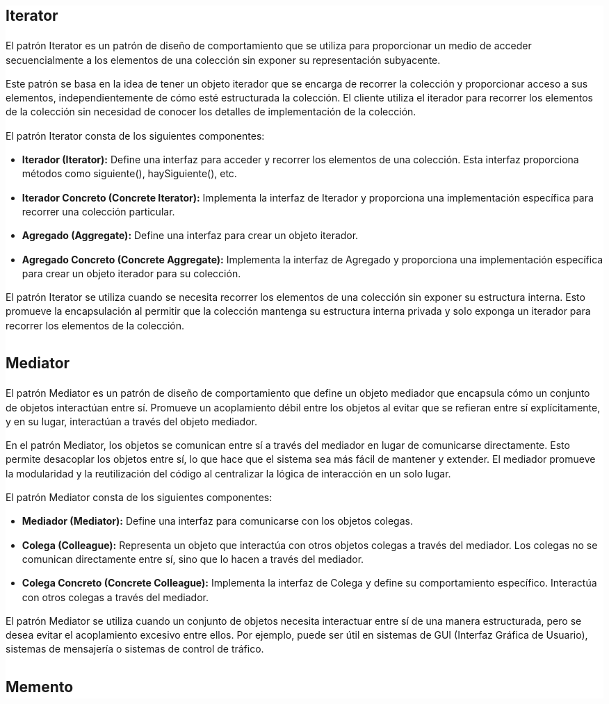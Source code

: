 ## Iterator

El patrón Iterator es un patrón de diseño de comportamiento que se utiliza para proporcionar un medio de acceder secuencialmente a los elementos de una colección sin exponer su representación subyacente.

Este patrón se basa en la idea de tener un objeto iterador que se encarga de recorrer la colección y proporcionar acceso a sus elementos, independientemente de cómo esté estructurada la colección. El cliente utiliza el iterador para recorrer los elementos de la colección sin necesidad de conocer los detalles de implementación de la colección.

El patrón Iterator consta de los siguientes componentes:

- **Iterador (Iterator):** Define una interfaz para acceder y recorrer los elementos de una colección. Esta interfaz proporciona métodos como siguiente(), haySiguiente(), etc.

- **Iterador Concreto (Concrete Iterator):** Implementa la interfaz de Iterador y proporciona una implementación específica para recorrer una colección particular.

- **Agregado (Aggregate):** Define una interfaz para crear un objeto iterador.

- **Agregado Concreto (Concrete Aggregate):** Implementa la interfaz de Agregado y proporciona una implementación específica para crear un objeto iterador para su colección.

El patrón Iterator se utiliza cuando se necesita recorrer los elementos de una colección sin exponer su estructura interna. Esto promueve la encapsulación al permitir que la colección mantenga su estructura interna privada y solo exponga un iterador para recorrer los elementos de la colección.

## Mediator

El patrón Mediator es un patrón de diseño de comportamiento que define un objeto mediador que encapsula cómo un conjunto de objetos interactúan entre sí. Promueve un acoplamiento débil entre los objetos al evitar que se refieran entre sí explícitamente, y en su lugar, interactúan a través del objeto mediador.

En el patrón Mediator, los objetos se comunican entre sí a través del mediador en lugar de comunicarse directamente. Esto permite desacoplar los objetos entre sí, lo que hace que el sistema sea más fácil de mantener y extender. El mediador promueve la modularidad y la reutilización del código al centralizar la lógica de interacción en un solo lugar.

El patrón Mediator consta de los siguientes componentes:

- **Mediador (Mediator):** Define una interfaz para comunicarse con los objetos colegas.

- **Colega (Colleague):** Representa un objeto que interactúa con otros objetos colegas a través del mediador. Los colegas no se comunican directamente entre sí, sino que lo hacen a través del mediador.

- **Colega Concreto (Concrete Colleague):** Implementa la interfaz de Colega y define su comportamiento específico. Interactúa con otros colegas a través del mediador.

El patrón Mediator se utiliza cuando un conjunto de objetos necesita interactuar entre sí de una manera estructurada, pero se desea evitar el acoplamiento excesivo entre ellos. Por ejemplo, puede ser útil en sistemas de GUI (Interfaz Gráfica de Usuario), sistemas de mensajería o sistemas de control de tráfico.

## Memento
